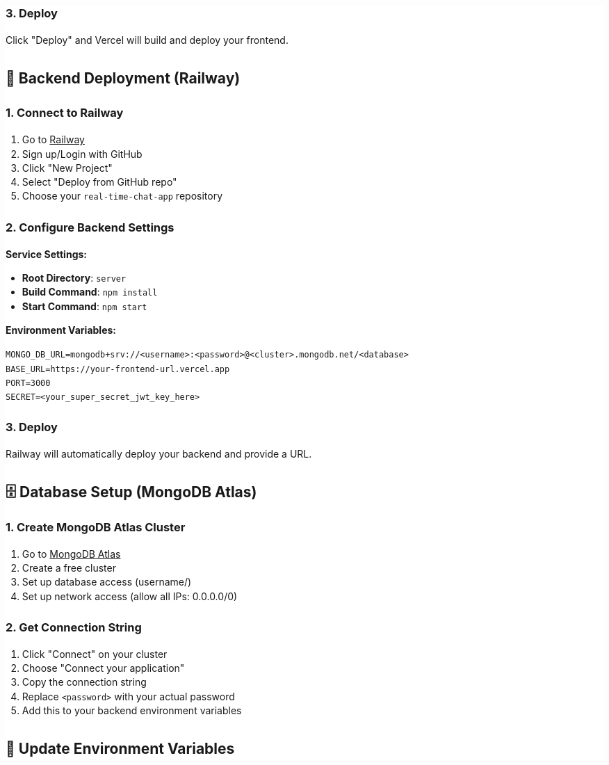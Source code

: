 ### 3. Deploy

Click "Deploy" and Vercel will build and deploy your frontend.

## 🔧 Backend Deployment (Railway)

### 1. Connect to Railway

1. Go to [Railway](https://railway.app)
2. Sign up/Login with GitHub
3. Click "New Project"
4. Select "Deploy from GitHub repo"
5. Choose your `real-time-chat-app` repository

### 2. Configure Backend Settings

**Service Settings:**
- **Root Directory**: `server`
- **Build Command**: `npm install`
- **Start Command**: `npm start`

**Environment Variables:**
```env
MONGO_DB_URL=mongodb+srv://<username>:<password>@<cluster>.mongodb.net/<database>
BASE_URL=https://your-frontend-url.vercel.app
PORT=3000
SECRET=<your_super_secret_jwt_key_here>
```

### 3. Deploy

Railway will automatically deploy your backend and provide a URL.

## 🗄️ Database Setup (MongoDB Atlas)

### 1. Create MongoDB Atlas Cluster

1. Go to [MongoDB Atlas](https://cloud.mongodb.com)
2. Create a free cluster
3. Set up database access (username/<password>)
4. Set up network access (allow all IPs: 0.0.0.0/0)

### 2. Get Connection String

1. Click "Connect" on your cluster
2. Choose "Connect your application"
3. Copy the connection string
4. Replace `<password>` with your actual password
5. Add this to your backend environment variables

## 🔄 Update Environment Variables

